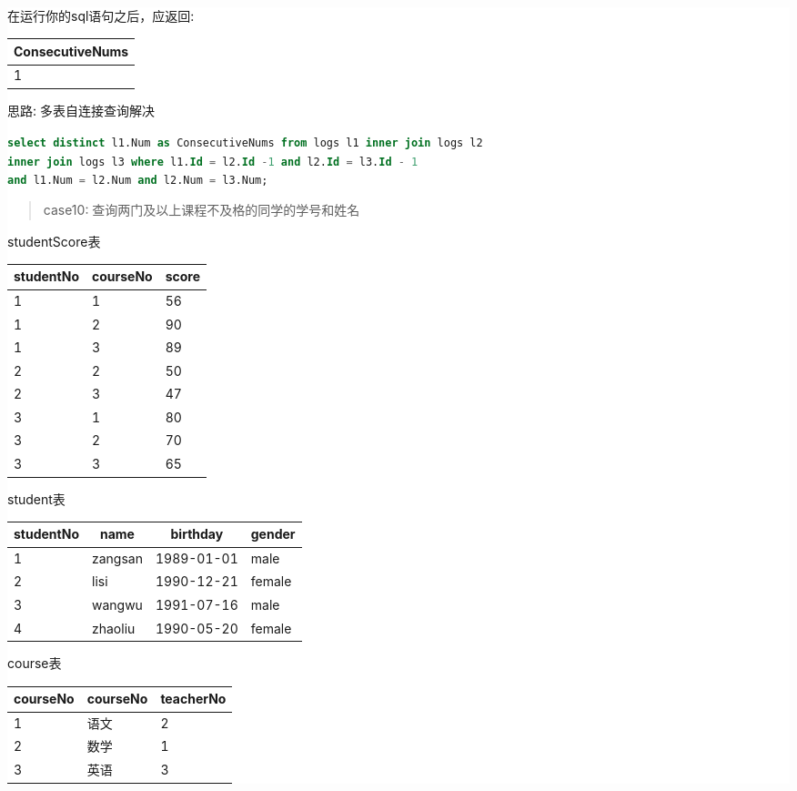 
在运行你的sql语句之后，应返回:

| ConsecutiveNums |
|-----------------|
| 1               |


思路: 多表自连接查询解决

```sql
select distinct l1.Num as ConsecutiveNums from logs l1 inner join logs l2 
inner join logs l3 where l1.Id = l2.Id -1 and l2.Id = l3.Id - 1 
and l1.Num = l2.Num and l2.Num = l3.Num;
```

> case10: 查询两门及以上课程不及格的同学的学号和姓名

studentScore表

| studentNo | courseNo | score |
|-----------|----------|-------|
| 1         | 1        | 56    |
| 1         | 2        | 90    |
| 1         | 3        | 89    |
| 2         | 2        | 50    |
| 2         | 3        | 47    |
| 3         | 1        | 80    |
| 3         | 2        | 70    |
| 3         | 3        | 65    |


student表

| studentNo | name    | birthday   | gender |
|-----------|---------|------------|--------|
| 1         | zangsan | 1989-01-01 | male   |
| 2         | lisi    | 1990-12-21 | female |
| 3         | wangwu  | 1991-07-16 | male   |
| 4         | zhaoliu | 1990-05-20 | female |


course表

| courseNo | courseNo | teacherNo |
|----------|----------|-----------|
| 1        | 语文       | 2         |
| 2        | 数学       | 1         |
| 3        | 英语       | 3         |

